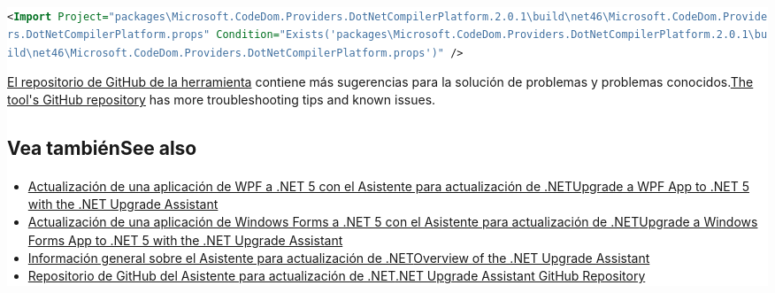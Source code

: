 ```xml
<Import Project="packages\Microsoft.CodeDom.Providers.DotNetCompilerPlatform.2.0.1\build\net46\Microsoft.CodeDom.Providers.DotNetCompilerPlatform.props" Condition="Exists('packages\Microsoft.CodeDom.Providers.DotNetCompilerPlatform.2.0.1\build\net46\Microsoft.CodeDom.Providers.DotNetCompilerPlatform.props')" />
```

<span data-ttu-id="8ad88-184">[El repositorio de GitHub de la herramienta](https://github.com/dotnet/upgrade-assistant#troubleshooting-common-issues) contiene más sugerencias para la solución de problemas y problemas conocidos.</span><span class="sxs-lookup"><span data-stu-id="8ad88-184">[The tool's GitHub repository](https://github.com/dotnet/upgrade-assistant#troubleshooting-common-issues) has more troubleshooting tips and known issues.</span></span>

## <a name="see-also"></a><span data-ttu-id="8ad88-185">Vea también</span><span class="sxs-lookup"><span data-stu-id="8ad88-185">See also</span></span>

- [<span data-ttu-id="8ad88-186">Actualización de una aplicación de WPF a .NET 5 con el Asistente para actualización de .NET</span><span class="sxs-lookup"><span data-stu-id="8ad88-186">Upgrade a WPF App to .NET 5 with the .NET Upgrade Assistant</span></span>](upgrade-assistant-wpf-framework.md)
- [<span data-ttu-id="8ad88-187">Actualización de una aplicación de Windows Forms a .NET 5 con el Asistente para actualización de .NET</span><span class="sxs-lookup"><span data-stu-id="8ad88-187">Upgrade a Windows Forms App to .NET 5 with the .NET Upgrade Assistant</span></span>](upgrade-assistant-winforms-framework.md)
- [<span data-ttu-id="8ad88-188">Información general sobre el Asistente para actualización de .NET</span><span class="sxs-lookup"><span data-stu-id="8ad88-188">Overview of the .NET Upgrade Assistant</span></span>](upgrade-assistant-overview.md)
- [<span data-ttu-id="8ad88-189">Repositorio de GitHub del Asistente para actualización de .NET</span><span class="sxs-lookup"><span data-stu-id="8ad88-189">.NET Upgrade Assistant GitHub Repository</span></span>](https://github.com/dotnet/upgrade-assistant)

